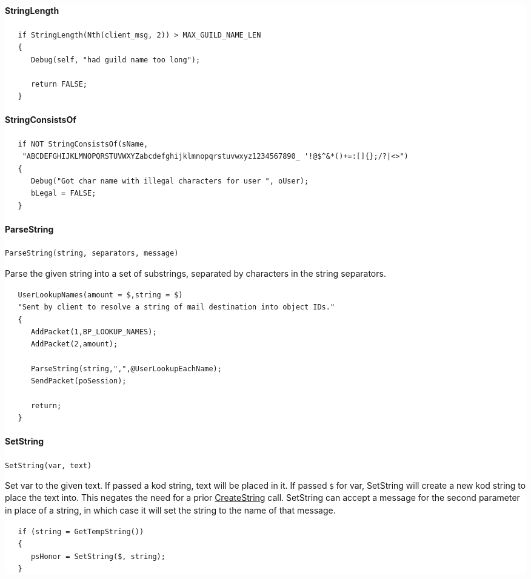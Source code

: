 #### StringLength

```
   if StringLength(Nth(client_msg, 2)) > MAX_GUILD_NAME_LEN
   {
      Debug(self, "had guild name too long");

      return FALSE;
   }
```

#### StringConsistsOf

```
   if NOT StringConsistsOf(sName, 
    "ABCDEFGHIJKLMNOPQRSTUVWXYZabcdefghijklmnopqrstuvwxyz1234567890_ '!@$^&*()+=:[]{};/?|<>")
   {
      Debug("Got char name with illegal characters for user ", oUser);
      bLegal = FALSE;
   }
```

#### ParseString
`ParseString(string, separators, message)`

Parse the given string into a set of substrings, separated by characters
in the string separators.

```
   UserLookupNames(amount = $,string = $)
   "Sent by client to resolve a string of mail destination into object IDs."
   {
      AddPacket(1,BP_LOOKUP_NAMES);
      AddPacket(2,amount);

      ParseString(string,",",@UserLookupEachName);
      SendPacket(poSession);

      return;
   }
```

#### SetString
`SetString(var, text)`

Set var to the given text. If passed a kod string, text will be placed in it.
If passed `$` for var, SetString will create a new kod string to place the text
into. This negates the need for a prior [CreateString](#createstring) call.
SetString can accept a message for the second parameter in place of a string,
in which case it will set the string to the name of that message.
```
   if (string = GetTempString())
   {
      psHonor = SetString($, string);
   }
```
